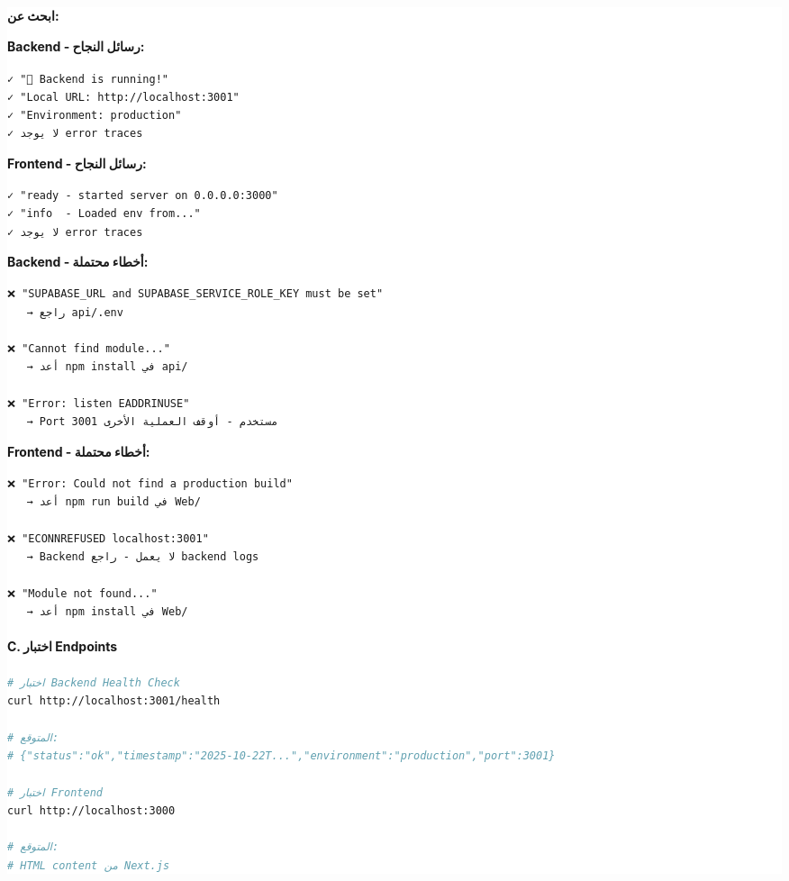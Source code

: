 **ابحث عن:**

**Backend - رسائل النجاح:**
```
✓ "🚀 Backend is running!"
✓ "Local URL: http://localhost:3001"
✓ "Environment: production"
✓ لا يوجد error traces
```

**Frontend - رسائل النجاح:**
```
✓ "ready - started server on 0.0.0.0:3000"
✓ "info  - Loaded env from..."
✓ لا يوجد error traces
```

**Backend - أخطاء محتملة:**
```
❌ "SUPABASE_URL and SUPABASE_SERVICE_ROLE_KEY must be set"
   → راجع api/.env

❌ "Cannot find module..."
   → أعد npm install في api/

❌ "Error: listen EADDRINUSE"
   → Port 3001 مستخدم - أوقف العملية الأخرى
```

**Frontend - أخطاء محتملة:**
```
❌ "Error: Could not find a production build"
   → أعد npm run build في Web/

❌ "ECONNREFUSED localhost:3001"
   → Backend لا يعمل - راجع backend logs

❌ "Module not found..."
   → أعد npm install في Web/
```

#### C. اختبار Endpoints

```bash
# اختبار Backend Health Check
curl http://localhost:3001/health

# المتوقع:
# {"status":"ok","timestamp":"2025-10-22T...","environment":"production","port":3001}

# اختبار Frontend
curl http://localhost:3000

# المتوقع:
# HTML content من Next.js
```

